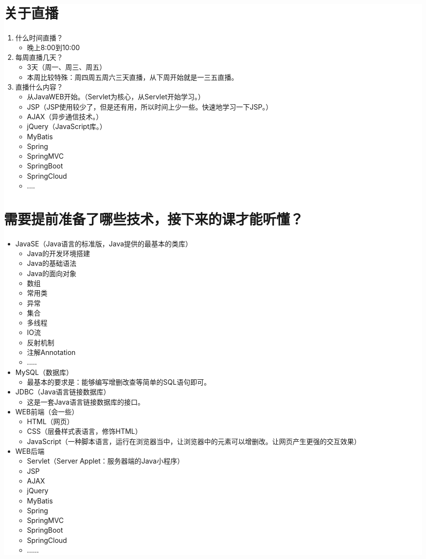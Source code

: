 # 关于直播

1. 什么时间直播？
   - 晚上8:00到10:00
2. 每周直播几天？
   - 3天（周一、周三、周五）
   - 本周比较特殊：周四周五周六三天直播，从下周开始就是一三五直播。
3. 直播什么内容？
   - 从JavaWEB开始。（Servlet为核心，从Servlet开始学习。）
   - JSP（JSP使用较少了，但是还有用，所以时间上少一些。快速地学习一下JSP。）
   - AJAX（异步通信技术。）
   - jQuery（JavaScript库。）
   - MyBatis
   - Spring
   - SpringMVC
   - SpringBoot
   - SpringCloud
   - ....

# 需要提前准备了哪些技术，接下来的课才能听懂？

- JavaSE（Java语言的标准版，Java提供的最基本的类库）
  - Java的开发环境搭建
  - Java的基础语法
  - Java的面向对象
  - 数组
  - 常用类
  - 异常
  - 集合
  - 多线程
  - IO流
  - 反射机制
  - 注解Annotation
  - .....
- MySQL（数据库）
  - 最基本的要求是：能够编写增删改查等简单的SQL语句即可。
- JDBC（Java语言链接数据库）
  - 这是一套Java语言链接数据库的接口。
- WEB前端（会一些）
  - HTML（网页）
  - CSS（层叠样式表语言，修饰HTML）
  - JavaScript（一种脚本语言，运行在浏览器当中，让浏览器中的元素可以增删改。让网页产生更强的交互效果）
- WEB后端
  - Servlet（Server Applet：服务器端的Java小程序）
  - JSP
  - AJAX
  - jQuery
  - MyBatis
  - Spring
  - SpringMVC
  - SpringBoot
  - SpringCloud
  - ......

